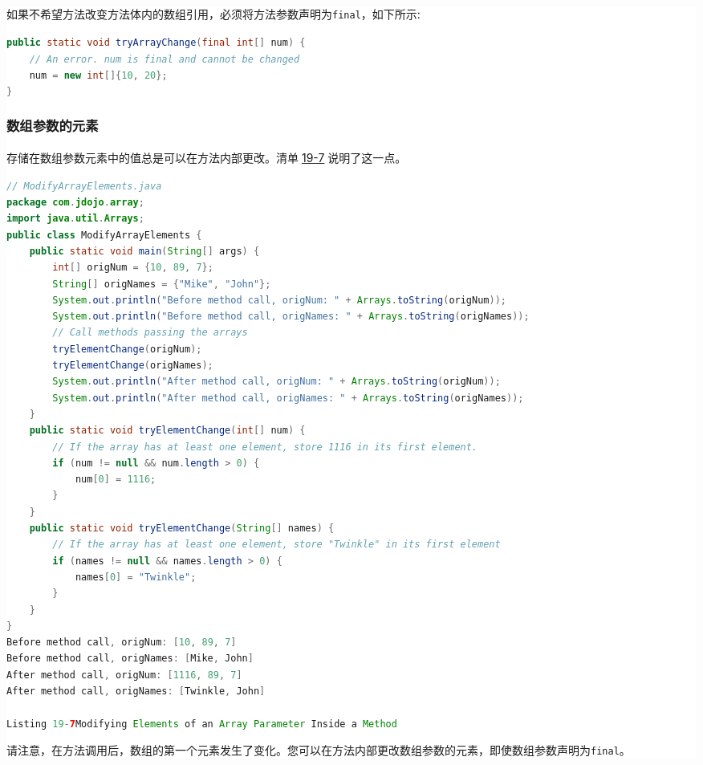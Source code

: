 如果不希望方法改变方法体内的数组引用，必须将方法参数声明为`final`，如下所示:

```java
public static void tryArrayChange(final int[] num) {
    // An error. num is final and cannot be changed
    num = new int[]{10, 20};
}

```

### 数组参数的元素

存储在数组参数元素中的值总是可以在方法内部更改。清单 [19-7](#PC58) 说明了这一点。

```java
// ModifyArrayElements.java
package com.jdojo.array;
import java.util.Arrays;
public class ModifyArrayElements {
    public static void main(String[] args) {
        int[] origNum = {10, 89, 7};
        String[] origNames = {"Mike", "John"};
        System.out.println("Before method call, origNum: " + Arrays.toString(origNum));
        System.out.println("Before method call, origNames: " + Arrays.toString(origNames));
        // Call methods passing the arrays
        tryElementChange(origNum);
        tryElementChange(origNames);
        System.out.println("After method call, origNum: " + Arrays.toString(origNum));
        System.out.println("After method call, origNames: " + Arrays.toString(origNames));
    }
    public static void tryElementChange(int[] num) {
        // If the array has at least one element, store 1116 in its first element.
        if (num != null && num.length > 0) {
            num[0] = 1116;
        }
    }
    public static void tryElementChange(String[] names) {
        // If the array has at least one element, store "Twinkle" in its first element
        if (names != null && names.length > 0) {
            names[0] = "Twinkle";
        }
    }
}
Before method call, origNum: [10, 89, 7]
Before method call, origNames: [Mike, John]
After method call, origNum: [1116, 89, 7]
After method call, origNames: [Twinkle, John]

Listing 19-7Modifying Elements of an Array Parameter Inside a Method

```

请注意，在方法调用后，数组的第一个元素发生了变化。您可以在方法内部更改数组参数的元素，即使数组参数声明为`final`。
